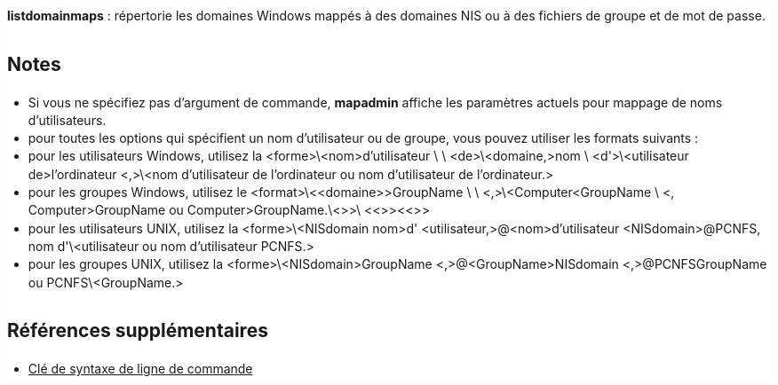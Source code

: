 **listdomainmaps** : répertorie les domaines Windows mappés à des domaines NIS ou à des fichiers de groupe et de mot de passe.

## <a name="notes"></a>Notes
-   Si vous ne spécifiez pas d’argument de commande, **mapadmin** affiche les paramètres actuels pour mappage de noms d’utilisateurs.
-   pour toutes les options qui spécifient un nom d’utilisateur ou de groupe, vous pouvez utiliser les formats suivants :
-   pour les utilisateurs Windows, utilisez la &lt;forme&gt;\\&lt;nom&gt;d’utilisateur \\ \\ &lt;de&gt;\\&lt;domaine,&gt;nom \\ &lt;d'&gt;\\&lt;utilisateur de&gt;l’ordinateur &lt;,&gt;\\&lt;nom d’utilisateur de l’ordinateur ou nom d’utilisateur de l’ordinateur.&gt;
-   pour les groupes Windows, utilisez le &lt;format&gt;\\&lt;&lt;domaine&gt;&gt;GroupName \\ \\ &lt;,&gt;\\&lt;Computer&lt;GroupName \\ &lt;, Computer&gt;GroupName ou Computer&gt;GroupName.\\&lt;&gt;&gt;\\ &lt;&lt;&gt;&gt;&lt;&lt;&gt;&gt;
-   pour les utilisateurs UNIX, utilisez la &lt;forme&gt;\\&lt;NISdomain nom&gt;d' &lt;utilisateur,&gt;@&lt;nom&gt;d’utilisateur &lt;NISdomain&gt;@PCNFS, nom d'\\&lt;utilisateur ou nom d’utilisateur PCNFS.&gt;
-   pour les groupes UNIX, utilisez la &lt;forme&gt;\\&lt;NISdomain&gt;GroupName &lt;,&gt;@&lt;GroupName&gt;NISdomain &lt;,&gt;@PCNFSGroupName ou PCNFS\\&lt;GroupName.&gt;

## <a name="additional-references"></a>Références supplémentaires
- [Clé de syntaxe de ligne de commande](command-line-syntax-key.md)
